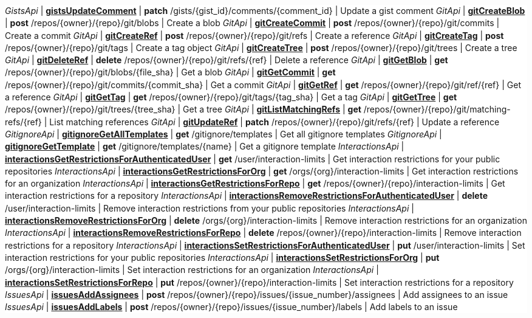 *GistsApi* | [**gistsUpdateComment**](doc//GistsApi.md#gistsupdatecomment) | **patch** /gists/{gist_id}/comments/{comment_id} | Update a gist comment
*GitApi* | [**gitCreateBlob**](doc//GitApi.md#gitcreateblob) | **post** /repos/{owner}/{repo}/git/blobs | Create a blob
*GitApi* | [**gitCreateCommit**](doc//GitApi.md#gitcreatecommit) | **post** /repos/{owner}/{repo}/git/commits | Create a commit
*GitApi* | [**gitCreateRef**](doc//GitApi.md#gitcreateref) | **post** /repos/{owner}/{repo}/git/refs | Create a reference
*GitApi* | [**gitCreateTag**](doc//GitApi.md#gitcreatetag) | **post** /repos/{owner}/{repo}/git/tags | Create a tag object
*GitApi* | [**gitCreateTree**](doc//GitApi.md#gitcreatetree) | **post** /repos/{owner}/{repo}/git/trees | Create a tree
*GitApi* | [**gitDeleteRef**](doc//GitApi.md#gitdeleteref) | **delete** /repos/{owner}/{repo}/git/refs/{ref} | Delete a reference
*GitApi* | [**gitGetBlob**](doc//GitApi.md#gitgetblob) | **get** /repos/{owner}/{repo}/git/blobs/{file_sha} | Get a blob
*GitApi* | [**gitGetCommit**](doc//GitApi.md#gitgetcommit) | **get** /repos/{owner}/{repo}/git/commits/{commit_sha} | Get a commit
*GitApi* | [**gitGetRef**](doc//GitApi.md#gitgetref) | **get** /repos/{owner}/{repo}/git/ref/{ref} | Get a reference
*GitApi* | [**gitGetTag**](doc//GitApi.md#gitgettag) | **get** /repos/{owner}/{repo}/git/tags/{tag_sha} | Get a tag
*GitApi* | [**gitGetTree**](doc//GitApi.md#gitgettree) | **get** /repos/{owner}/{repo}/git/trees/{tree_sha} | Get a tree
*GitApi* | [**gitListMatchingRefs**](doc//GitApi.md#gitlistmatchingrefs) | **get** /repos/{owner}/{repo}/git/matching-refs/{ref} | List matching references
*GitApi* | [**gitUpdateRef**](doc//GitApi.md#gitupdateref) | **patch** /repos/{owner}/{repo}/git/refs/{ref} | Update a reference
*GitignoreApi* | [**gitignoreGetAllTemplates**](doc//GitignoreApi.md#gitignoregetalltemplates) | **get** /gitignore/templates | Get all gitignore templates
*GitignoreApi* | [**gitignoreGetTemplate**](doc//GitignoreApi.md#gitignoregettemplate) | **get** /gitignore/templates/{name} | Get a gitignore template
*InteractionsApi* | [**interactionsGetRestrictionsForAuthenticatedUser**](doc//InteractionsApi.md#interactionsgetrestrictionsforauthenticateduser) | **get** /user/interaction-limits | Get interaction restrictions for your public repositories
*InteractionsApi* | [**interactionsGetRestrictionsForOrg**](doc//InteractionsApi.md#interactionsgetrestrictionsfororg) | **get** /orgs/{org}/interaction-limits | Get interaction restrictions for an organization
*InteractionsApi* | [**interactionsGetRestrictionsForRepo**](doc//InteractionsApi.md#interactionsgetrestrictionsforrepo) | **get** /repos/{owner}/{repo}/interaction-limits | Get interaction restrictions for a repository
*InteractionsApi* | [**interactionsRemoveRestrictionsForAuthenticatedUser**](doc//InteractionsApi.md#interactionsremoverestrictionsforauthenticateduser) | **delete** /user/interaction-limits | Remove interaction restrictions from your public repositories
*InteractionsApi* | [**interactionsRemoveRestrictionsForOrg**](doc//InteractionsApi.md#interactionsremoverestrictionsfororg) | **delete** /orgs/{org}/interaction-limits | Remove interaction restrictions for an organization
*InteractionsApi* | [**interactionsRemoveRestrictionsForRepo**](doc//InteractionsApi.md#interactionsremoverestrictionsforrepo) | **delete** /repos/{owner}/{repo}/interaction-limits | Remove interaction restrictions for a repository
*InteractionsApi* | [**interactionsSetRestrictionsForAuthenticatedUser**](doc//InteractionsApi.md#interactionssetrestrictionsforauthenticateduser) | **put** /user/interaction-limits | Set interaction restrictions for your public repositories
*InteractionsApi* | [**interactionsSetRestrictionsForOrg**](doc//InteractionsApi.md#interactionssetrestrictionsfororg) | **put** /orgs/{org}/interaction-limits | Set interaction restrictions for an organization
*InteractionsApi* | [**interactionsSetRestrictionsForRepo**](doc//InteractionsApi.md#interactionssetrestrictionsforrepo) | **put** /repos/{owner}/{repo}/interaction-limits | Set interaction restrictions for a repository
*IssuesApi* | [**issuesAddAssignees**](doc//IssuesApi.md#issuesaddassignees) | **post** /repos/{owner}/{repo}/issues/{issue_number}/assignees | Add assignees to an issue
*IssuesApi* | [**issuesAddLabels**](doc//IssuesApi.md#issuesaddlabels) | **post** /repos/{owner}/{repo}/issues/{issue_number}/labels | Add labels to an issue